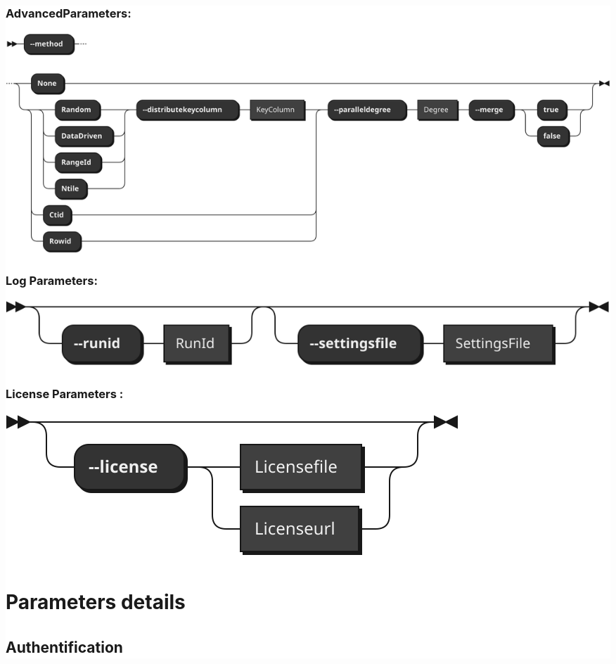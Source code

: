 
### AdvancedParameters:

![AdvancedParameters](diagram/AdvancedParameters.svg)


### Log Parameters:

![LogParameters](diagram/LogParameters.svg)

### License Parameters :
![LicenseParameters](diagram/LicenseParameters.svg)





# Parameters details

## Authentification
